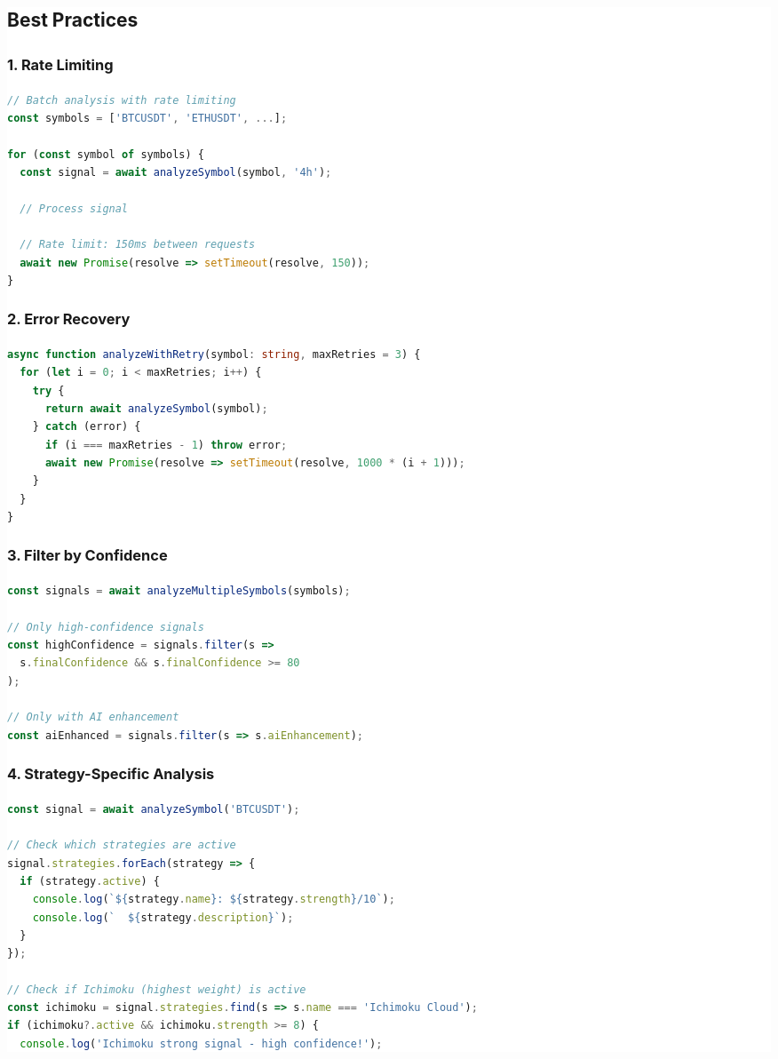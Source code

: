 
## Best Practices

### 1. Rate Limiting

```typescript
// Batch analysis with rate limiting
const symbols = ['BTCUSDT', 'ETHUSDT', ...];

for (const symbol of symbols) {
  const signal = await analyzeSymbol(symbol, '4h');

  // Process signal

  // Rate limit: 150ms between requests
  await new Promise(resolve => setTimeout(resolve, 150));
}
```

### 2. Error Recovery

```typescript
async function analyzeWithRetry(symbol: string, maxRetries = 3) {
  for (let i = 0; i < maxRetries; i++) {
    try {
      return await analyzeSymbol(symbol);
    } catch (error) {
      if (i === maxRetries - 1) throw error;
      await new Promise(resolve => setTimeout(resolve, 1000 * (i + 1)));
    }
  }
}
```

### 3. Filter by Confidence

```typescript
const signals = await analyzeMultipleSymbols(symbols);

// Only high-confidence signals
const highConfidence = signals.filter(s =>
  s.finalConfidence && s.finalConfidence >= 80
);

// Only with AI enhancement
const aiEnhanced = signals.filter(s => s.aiEnhancement);
```

### 4. Strategy-Specific Analysis

```typescript
const signal = await analyzeSymbol('BTCUSDT');

// Check which strategies are active
signal.strategies.forEach(strategy => {
  if (strategy.active) {
    console.log(`${strategy.name}: ${strategy.strength}/10`);
    console.log(`  ${strategy.description}`);
  }
});

// Check if Ichimoku (highest weight) is active
const ichimoku = signal.strategies.find(s => s.name === 'Ichimoku Cloud');
if (ichimoku?.active && ichimoku.strength >= 8) {
  console.log('Ichimoku strong signal - high confidence!');
```